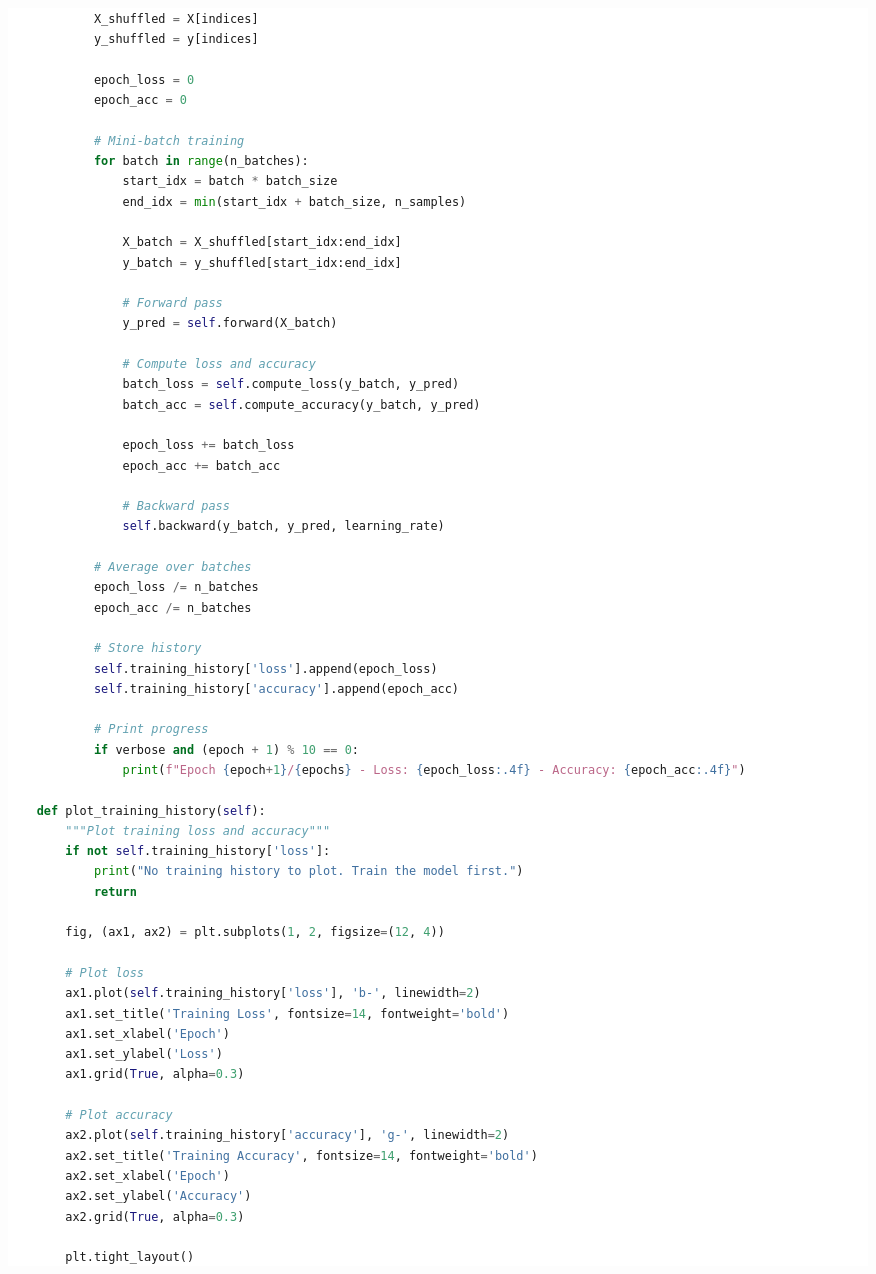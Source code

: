 ```python
            X_shuffled = X[indices]
            y_shuffled = y[indices]

            epoch_loss = 0
            epoch_acc = 0

            # Mini-batch training
            for batch in range(n_batches):
                start_idx = batch * batch_size
                end_idx = min(start_idx + batch_size, n_samples)

                X_batch = X_shuffled[start_idx:end_idx]
                y_batch = y_shuffled[start_idx:end_idx]

                # Forward pass
                y_pred = self.forward(X_batch)

                # Compute loss and accuracy
                batch_loss = self.compute_loss(y_batch, y_pred)
                batch_acc = self.compute_accuracy(y_batch, y_pred)

                epoch_loss += batch_loss
                epoch_acc += batch_acc

                # Backward pass
                self.backward(y_batch, y_pred, learning_rate)

            # Average over batches
            epoch_loss /= n_batches
            epoch_acc /= n_batches

            # Store history
            self.training_history['loss'].append(epoch_loss)
            self.training_history['accuracy'].append(epoch_acc)

            # Print progress
            if verbose and (epoch + 1) % 10 == 0:
                print(f"Epoch {epoch+1}/{epochs} - Loss: {epoch_loss:.4f} - Accuracy: {epoch_acc:.4f}")

    def plot_training_history(self):
        """Plot training loss and accuracy"""
        if not self.training_history['loss']:
            print("No training history to plot. Train the model first.")
            return

        fig, (ax1, ax2) = plt.subplots(1, 2, figsize=(12, 4))

        # Plot loss
        ax1.plot(self.training_history['loss'], 'b-', linewidth=2)
        ax1.set_title('Training Loss', fontsize=14, fontweight='bold')
        ax1.set_xlabel('Epoch')
        ax1.set_ylabel('Loss')
        ax1.grid(True, alpha=0.3)

        # Plot accuracy
        ax2.plot(self.training_history['accuracy'], 'g-', linewidth=2)
        ax2.set_title('Training Accuracy', fontsize=14, fontweight='bold')
        ax2.set_xlabel('Epoch')
        ax2.set_ylabel('Accuracy')
        ax2.grid(True, alpha=0.3)

        plt.tight_layout()
```
